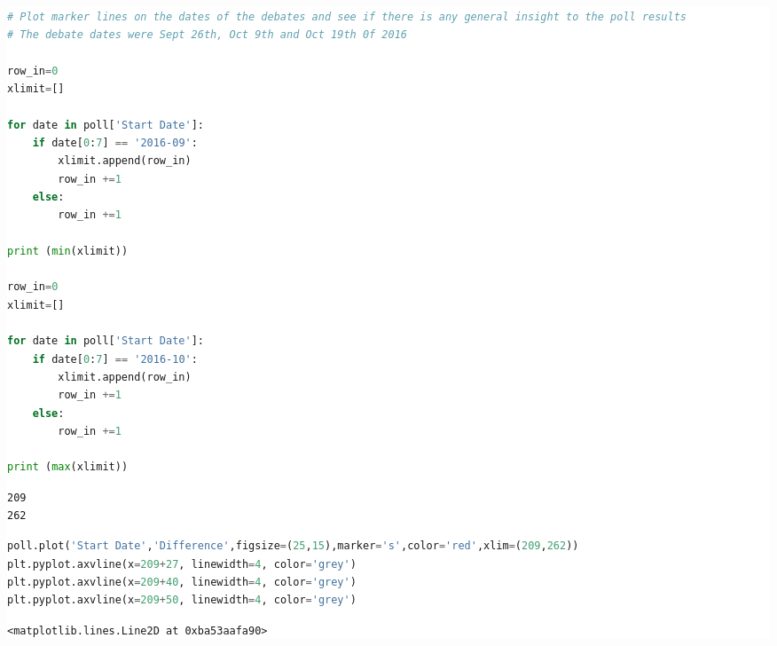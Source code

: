 

```python
# Plot marker lines on the dates of the debates and see if there is any general insight to the poll results
# The debate dates were Sept 26th, Oct 9th and Oct 19th 0f 2016

row_in=0
xlimit=[]

for date in poll['Start Date']:
    if date[0:7] == '2016-09':
        xlimit.append(row_in)
        row_in +=1
    else:
        row_in +=1
        
print (min(xlimit))

row_in=0
xlimit=[]

for date in poll['Start Date']:
    if date[0:7] == '2016-10':
        xlimit.append(row_in)
        row_in +=1
    else:
        row_in +=1
        
print (max(xlimit))
```

    209
    262
    


```python
poll.plot('Start Date','Difference',figsize=(25,15),marker='s',color='red',xlim=(209,262))
plt.pyplot.axvline(x=209+27, linewidth=4, color='grey')
plt.pyplot.axvline(x=209+40, linewidth=4, color='grey')
plt.pyplot.axvline(x=209+50, linewidth=4, color='grey')
```




    <matplotlib.lines.Line2D at 0xba53aafa90>




